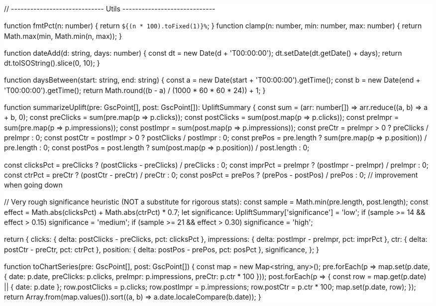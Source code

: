 // ----------------------------- Utils -----------------------------

function fmtPct(n: number) { return `${(n * 100).toFixed(1)}%`; }
function clamp(n: number, min: number, max: number) { return Math.max(min, Math.min(n, max)); }

function dateAdd(d: string, days: number) {
  const dt = new Date(d + 'T00:00:00');
  dt.setDate(dt.getDate() + days);
  return dt.toISOString().slice(0, 10);
}

function daysBetween(start: string, end: string) {
  const a = new Date(start + 'T00:00:00').getTime();
  const b = new Date(end + 'T00:00:00').getTime();
  return Math.round((b - a) / (1000 * 60 * 60 * 24)) + 1;
}

function summarizeUplift(pre: GscPoint[], post: GscPoint[]): UpliftSummary {
  const sum = (arr: number[]) => arr.reduce((a, b) => a + b, 0);
  const preClicks = sum(pre.map(p => p.clicks));
  const postClicks = sum(post.map(p => p.clicks));
  const preImpr = sum(pre.map(p => p.impressions));
  const postImpr = sum(post.map(p => p.impressions));
  const preCtr = preImpr > 0 ? preClicks / preImpr : 0;
  const postCtr = postImpr > 0 ? postClicks / postImpr : 0;
  const prePos = pre.length ? sum(pre.map(p => p.position)) / pre.length : 0;
  const postPos = post.length ? sum(post.map(p => p.position)) / post.length : 0;

  const clicksPct = preClicks ? (postClicks - preClicks) / preClicks : 0;
  const imprPct = preImpr ? (postImpr - preImpr) / preImpr : 0;
  const ctrPct = preCtr ? (postCtr - preCtr) / preCtr : 0;
  const posPct = prePos ? (prePos - postPos) / prePos : 0; // improvement when going down

  // Very rough significance heuristic (NOT a substitute for rigorous stats):
  const sample = Math.min(pre.length, post.length);
  const effect = Math.abs(clicksPct) + Math.abs(ctrPct) * 0.7;
  let significance: UpliftSummary['significance'] = 'low';
  if (sample >= 14 && effect > 0.15) significance = 'medium';
  if (sample >= 21 && effect > 0.30) significance = 'high';

  return {
    clicks: { delta: postClicks - preClicks, pct: clicksPct },
    impressions: { delta: postImpr - preImpr, pct: imprPct },
    ctr: { delta: postCtr - preCtr, pct: ctrPct },
    position: { delta: postPos - prePos, pct: posPct },
    significance,
  };
}

function toChartSeries(pre: GscPoint[], post: GscPoint[]) {
  const map = new Map<string, any>();
  pre.forEach(p => map.set(p.date, { date: p.date, preClicks: p.clicks, preImpr: p.impressions, preCtr: p.ctr * 100 }));
  post.forEach(p => {
    const row = map.get(p.date) || { date: p.date };
    row.postClicks = p.clicks; row.postImpr = p.impressions; row.postCtr = p.ctr * 100;
    map.set(p.date, row);
  });
  return Array.from(map.values()).sort((a, b) => a.date.localeCompare(b.date));
}
